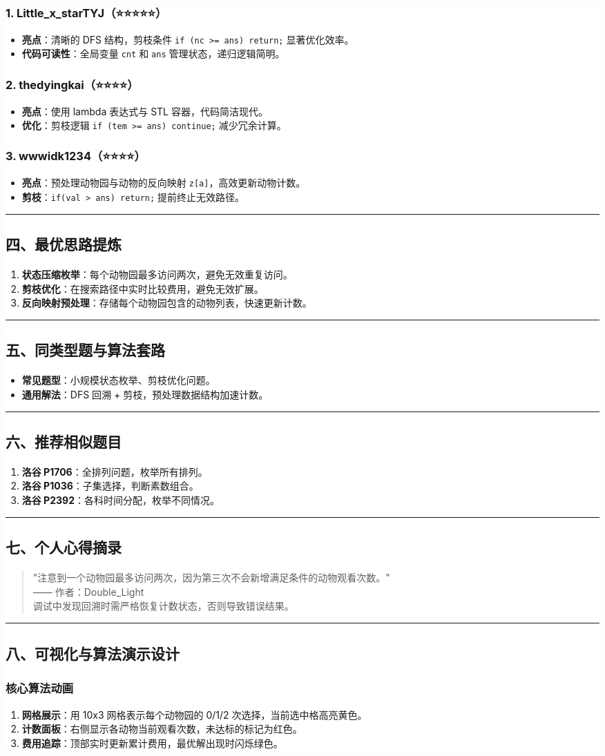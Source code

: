 ### 1. Little_x_starTYJ（⭐⭐⭐⭐⭐）
- **亮点**：清晰的 DFS 结构，剪枝条件 `if (nc >= ans) return;` 显著优化效率。
- **代码可读性**：全局变量 `cnt` 和 `ans` 管理状态，递归逻辑简明。

### 2. thedyingkai（⭐⭐⭐⭐）
- **亮点**：使用 lambda 表达式与 STL 容器，代码简洁现代。
- **优化**：剪枝逻辑 `if (tem >= ans) continue;` 减少冗余计算。

### 3. wwwidk1234（⭐⭐⭐⭐）
- **亮点**：预处理动物园与动物的反向映射 `z[a]`，高效更新动物计数。
- **剪枝**：`if(val > ans) return;` 提前终止无效路径。

---

## 四、最优思路提炼
1. **状态压缩枚举**：每个动物园最多访问两次，避免无效重复访问。
2. **剪枝优化**：在搜索路径中实时比较费用，避免无效扩展。
3. **反向映射预处理**：存储每个动物园包含的动物列表，快速更新计数。

---

## 五、同类型题与算法套路
- **常见题型**：小规模状态枚举、剪枝优化问题。
- **通用解法**：DFS 回溯 + 剪枝，预处理数据结构加速计数。

---

## 六、推荐相似题目
1. **洛谷 P1706**：全排列问题，枚举所有排列。
2. **洛谷 P1036**：子集选择，判断素数组合。
3. **洛谷 P2392**：各科时间分配，枚举不同情况。

---

## 七、个人心得摘录
> "注意到一个动物园最多访问两次，因为第三次不会新增满足条件的动物观看次数。"  
> —— 作者：Double_Light  
> 调试中发现回溯时需严格恢复计数状态，否则导致错误结果。

---

## 八、可视化与算法演示设计

### 核心算法动画
1. **网格展示**：用 10x3 网格表示每个动物园的 0/1/2 次选择，当前选中格高亮黄色。
2. **计数面板**：右侧显示各动物当前观看次数，未达标的标记为红色。
3. **费用追踪**：顶部实时更新累计费用，最优解出现时闪烁绿色。


[problemUrl]: https://atcoder.jp/contests/abc404/tasks/abc404_d